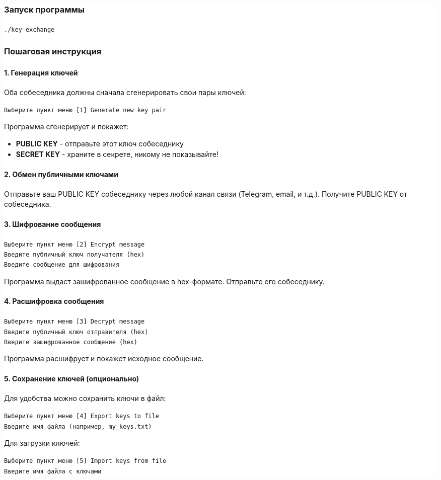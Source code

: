 ### Запуск программы
```bash
./key-exchange
```

### Пошаговая инструкция

#### 1. Генерация ключей

Оба собеседника должны сначала сгенерировать свои пары ключей:

```
Выберите пункт меню [1] Generate new key pair
```

Программа сгенерирует и покажет:
- **PUBLIC KEY** - отправьте этот ключ собеседнику
- **SECRET KEY** - храните в секрете, никому не показывайте!

#### 2. Обмен публичными ключами

Отправьте ваш PUBLIC KEY собеседнику через любой канал связи (Telegram, email, и т.д.).
Получите PUBLIC KEY от собеседника.

#### 3. Шифрование сообщения

```
Выберите пункт меню [2] Encrypt message
Введите публичный ключ получателя (hex)
Введите сообщение для шифрования
```

Программа выдаст зашифрованное сообщение в hex-формате. Отправьте его собеседнику.

#### 4. Расшифровка сообщения

```
Выберите пункт меню [3] Decrypt message
Введите публичный ключ отправителя (hex)
Введите зашифрованное сообщение (hex)
```

Программа расшифрует и покажет исходное сообщение.

#### 5. Сохранение ключей (опционально)

Для удобства можно сохранить ключи в файл:
```
Выберите пункт меню [4] Export keys to file
Введите имя файла (например, my_keys.txt)
```

Для загрузки ключей:
```
Выберите пункт меню [5] Import keys from file
Введите имя файла с ключами
```
